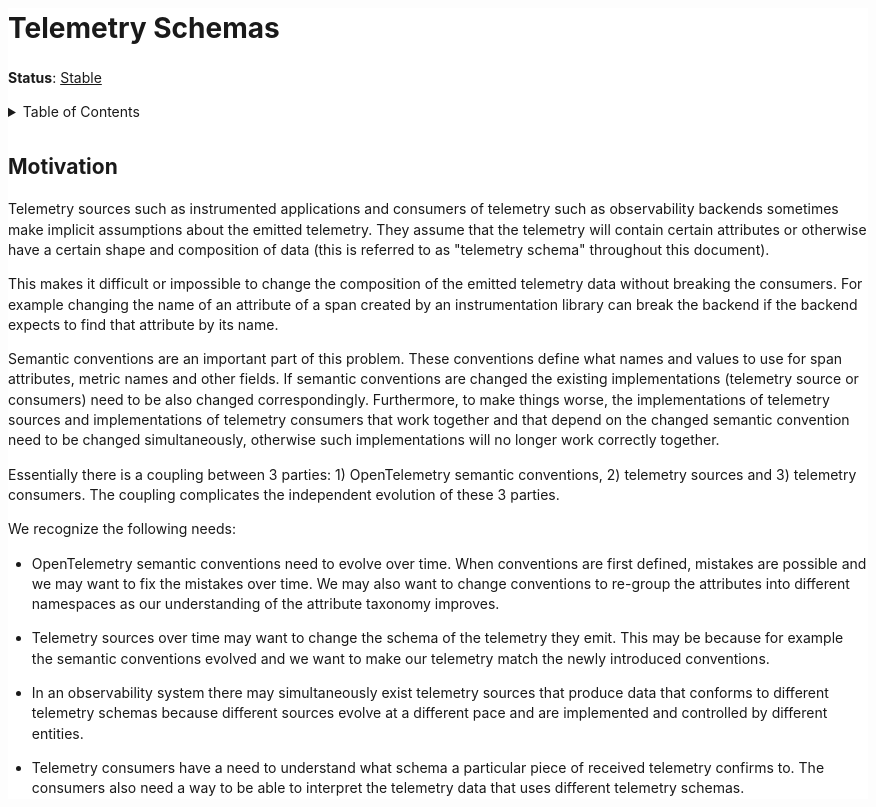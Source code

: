 

# Telemetry Schemas

**Status**: [Stable](../document-status.md)

<details><summary>Table of Contents</summary></details>

## Motivation

Telemetry sources such as instrumented applications and consumers of telemetry
such as observability backends sometimes make implicit assumptions about the
emitted telemetry. They assume that the telemetry will contain certain
attributes or otherwise have a certain shape and composition of data (this is
referred to as "telemetry schema" throughout this document).

This makes it difficult or impossible to change the composition of the emitted
telemetry data without breaking the consumers. For example changing the name of
an attribute of a span created by an instrumentation library can break the
backend if the backend expects to find that attribute by its name.

Semantic conventions are an important part of this problem. These conventions
define what names and values to use for span attributes, metric names and other
fields. If semantic conventions are changed the existing implementations
(telemetry source or consumers) need to be also changed correspondingly.
Furthermore, to make things worse, the implementations of telemetry sources and
implementations of telemetry consumers that work together and that depend on the
changed semantic convention need to be changed simultaneously, otherwise such
implementations will no longer work correctly together.

Essentially there is a coupling between 3 parties: 1) OpenTelemetry semantic
conventions, 2) telemetry sources and 3) telemetry consumers. The coupling
complicates the independent evolution of these 3 parties.

We recognize the following needs:

- OpenTelemetry semantic conventions need to evolve over time. When conventions
  are first defined, mistakes are possible and we may want to fix the mistakes
  over time. We may also want to change conventions to re-group the attributes
  into different namespaces as our understanding of the attribute taxonomy
  improves.

- Telemetry sources over time may want to change the schema of the telemetry
  they emit. This may be because for example the semantic conventions evolved
  and we want to make our telemetry match the newly introduced conventions.

- In an observability system there may simultaneously exist telemetry sources
  that produce data that conforms to different telemetry schemas because
  different sources evolve at a different pace and are implemented and
  controlled by different entities.

- Telemetry consumers have a need to understand what schema a particular piece
  of received telemetry confirms to. The consumers also need a way to be able to
  interpret the telemetry data that uses different telemetry schemas.
